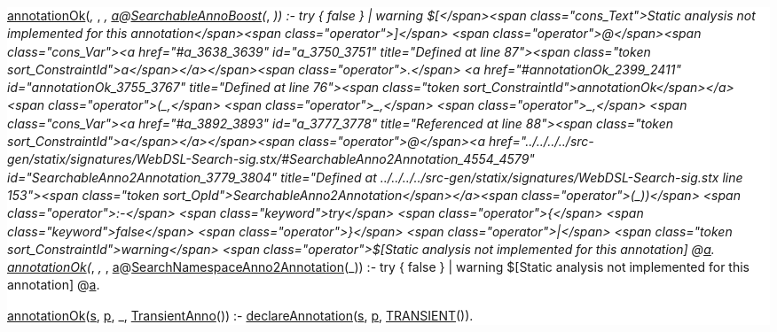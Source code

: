  <a href="#annotationOk_2399_2411" id="annotationOk_3616_3628" title="Defined at line 76"><span class="token sort_ConstraintId">annotationOk</span></a><span class="operator">(_,</span> <span class="operator">_,</span> <span class="operator">_,</span> <span class="cons_Var"><a href="#a_3750_3751" id="a_3638_3639" title="Referenced at line 87"><span class="token sort_ConstraintId">a</span></a></span><span class="operator">@</span><a href="../../../../src-gen/statix/signatures/WebDSL-Search-sig.stx/#SearchableAnnoBoost_4491_4510" id="SearchableAnnoBoost_3640_3659" title="Defined at ../../../../src-gen/statix/signatures/WebDSL-Search-sig.stx line 152"><span class="token sort_OpId">SearchableAnnoBoost</span></a><span class="operator">(_,</span> <span class="operator">_))</span> <span class="operator">:-</span> <span class="keyword">try</span> <span class="operator">{</span> <span class="keyword">false</span> <span class="operator">}</span> <span class="operator">|</span> <span class="token sort_ConstraintId">warning</span> <span class="operator">$[</span><span class="cons_Text">Static analysis not implemented for this annotation</span><span class="operator">]</span> <span class="operator">@</span><span class="cons_Var"><a href="#a_3638_3639" id="a_3750_3751" title="Defined at line 87"><span class="token sort_ConstraintId">a</span></a></span><span class="operator">.</span>
  <a href="#annotationOk_2399_2411" id="annotationOk_3755_3767" title="Defined at line 76"><span class="token sort_ConstraintId">annotationOk</span></a><span class="operator">(_,</span> <span class="operator">_,</span> <span class="operator">_,</span> <span class="cons_Var"><a href="#a_3892_3893" id="a_3777_3778" title="Referenced at line 88"><span class="token sort_ConstraintId">a</span></a></span><span class="operator">@</span><a href="../../../../src-gen/statix/signatures/WebDSL-Search-sig.stx/#SearchableAnno2Annotation_4554_4579" id="SearchableAnno2Annotation_3779_3804" title="Defined at ../../../../src-gen/statix/signatures/WebDSL-Search-sig.stx line 153"><span class="token sort_OpId">SearchableAnno2Annotation</span></a><span class="operator">(_))</span> <span class="operator">:-</span> <span class="keyword">try</span> <span class="operator">{</span> <span class="keyword">false</span> <span class="operator">}</span> <span class="operator">|</span> <span class="token sort_ConstraintId">warning</span> <span class="operator">$[</span><span class="cons_Text">Static analysis not implemented for this annotation</span><span class="operator">]</span> <span class="operator">@</span><span class="cons_Var"><a href="#a_3777_3778" id="a_3892_3893" title="Defined at line 88"><span class="token sort_ConstraintId">a</span></a></span><span class="operator">.</span>
  <a href="#annotationOk_2399_2411" id="annotationOk_3897_3909" title="Defined at line 76"><span class="token sort_ConstraintId">annotationOk</span></a><span class="operator">(_,</span> <span class="operator">_,</span> <span class="operator">_,</span> <span class="cons_Var"><a href="#a_4039_4040" id="a_3919_3920" title="Referenced at line 89"><span class="token sort_ConstraintId">a</span></a></span><span class="operator">@</span><a href="../../../../src-gen/statix/signatures/WebDSL-Search-sig.stx/#SearchNamespaceAnno2Annotation_4615_4645" id="SearchNamespaceAnno2Annotation_3921_3951" title="Defined at ../../../../src-gen/statix/signatures/WebDSL-Search-sig.stx line 154"><span class="token sort_OpId">SearchNamespaceAnno2Annotation</span></a><span class="operator">(_))</span> <span class="operator">:-</span> <span class="keyword">try</span> <span class="operator">{</span> <span class="keyword">false</span> <span class="operator">}</span> <span class="operator">|</span> <span class="token sort_ConstraintId">warning</span> <span class="operator">$[</span><span class="cons_Text">Static analysis not implemented for this annotation</span><span class="operator">]</span> <span class="operator">@</span><span class="cons_Var"><a href="#a_3919_3920" id="a_4039_4040" title="Defined at line 89"><span class="token sort_ConstraintId">a</span></a></span><span class="operator">.</span>

  <a href="#annotationOk_2399_2411" id="annotationOk_4045_4057" title="Defined at line 76"><span class="token sort_ConstraintId">annotationOk</span></a><span class="operator">(</span><span class="cons_Var"><a href="#s_4109_4110" id="s_4058_4059" title="Referenced at line 92"><span class="token sort_ConstraintId">s</span></a></span><span class="operator">,</span> <span class="cons_Var"><a href="#p_4112_4113" id="p_4061_4062" title="Referenced at line 92"><span class="token sort_ConstraintId">p</span></a></span><span class="operator">,</span> <span class="operator">_,</span> <a href="../../../../src-gen/statix/signatures/WebDSL-DataModel-sig.stx/#TransientAnno_1913_1926" id="TransientAnno_4067_4080" title="Defined at ../../../../src-gen/statix/signatures/WebDSL-DataModel-sig.stx line 53"><span class="token sort_OpId">TransientAnno</span></a><span class="operator">())</span> <span class="operator">:-</span>
    <a href="#declareAnnotation_758_775" id="declareAnnotation_4091_4108" title="Defined at line 36"><span class="token sort_ConstraintId">declareAnnotation</span></a><span class="operator">(</span><span class="cons_Var"><a href="#s_4058_4059" id="s_4109_4110" title="Defined at line 91"><span class="token sort_ConstraintId">s</span></a></span><span class="operator">,</span> <span class="cons_Var"><a href="#p_4061_4062" id="p_4112_4113" title="Defined at line 91"><span class="token sort_ConstraintId">p</span></a></span><span class="operator">,</span> <a href="#TRANSIENT_398_407" id="TRANSIENT_4115_4124" title="Defined at line 21"><span class="token sort_OpId">TRANSIENT</span></a><span class="operator">()).</span>


[pdmosses/webdsl-statix/webdslstatix/trans/static-semantics/entities/annotations.stx]: https://github.com/pdmosses/webdsl-statix/blob/master/webdslstatix/trans/static-semantics/entities/annotations.stx "The source file on GitHub"